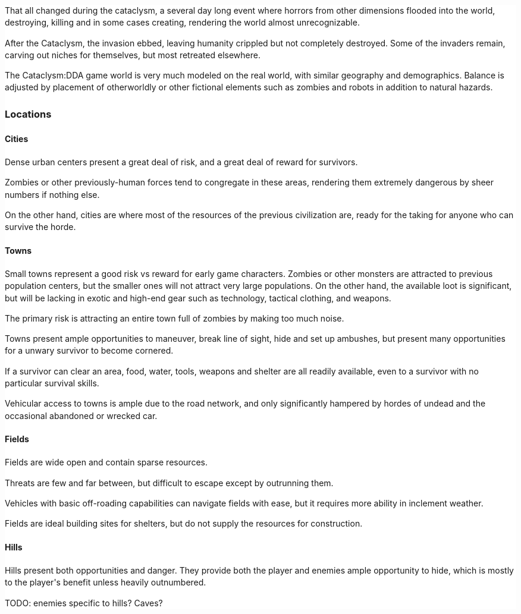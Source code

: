That all changed during the cataclysm, a several day long event where horrors from other dimensions flooded into the world, destroying, killing and in some cases creating, rendering the world almost unrecognizable.

After the Cataclysm, the invasion ebbed, leaving humanity crippled but not completely destroyed.  Some of the invaders remain, carving out niches for themselves, but most retreated elsewhere.

The Cataclysm:DDA game world is very much modeled on the real world, with similar geography and demographics. Balance is adjusted by placement of otherworldly or other fictional elements such as zombies and robots in addition to natural hazards.

### Locations

#### Cities

Dense urban centers present a great deal of risk, and a great deal of reward for survivors.

Zombies or other previously-human forces tend to congregate in these areas, rendering them extremely dangerous by sheer numbers if nothing else.

On the other hand, cities are where most of the resources of the previous civilization are, ready for the taking for anyone who can survive the horde.

#### Towns

Small towns represent a good risk vs reward for early game characters. Zombies or other monsters are attracted to previous population centers, but the smaller ones will not attract very large populations.  On the other hand, the available loot is significant, but will be lacking in exotic and high-end gear such as technology, tactical clothing, and weapons.

The primary risk is attracting an entire town full of zombies by making too much noise.

Towns present ample opportunities to maneuver, break line of sight, hide and set up ambushes, but present many opportunities for a unwary survivor to become cornered.

If a survivor can clear an area, food, water, tools, weapons and shelter are all readily available, even to a survivor with no particular survival skills.

Vehicular access to towns is ample due to the road network, and only significantly hampered by hordes of undead and the occasional abandoned or wrecked car.

#### Fields

Fields are wide open and contain sparse resources.

Threats are few and far between, but difficult to escape except by outrunning them.

Vehicles with basic off-roading capabilities can navigate fields with ease, but it requires more ability in inclement weather.

Fields are ideal building sites for shelters, but do not supply the resources for construction.

#### Hills

Hills present both opportunities and danger. They provide both the player and enemies ample opportunity to hide, which is mostly to the player's benefit unless heavily outnumbered.

TODO: enemies specific to hills? Caves?

